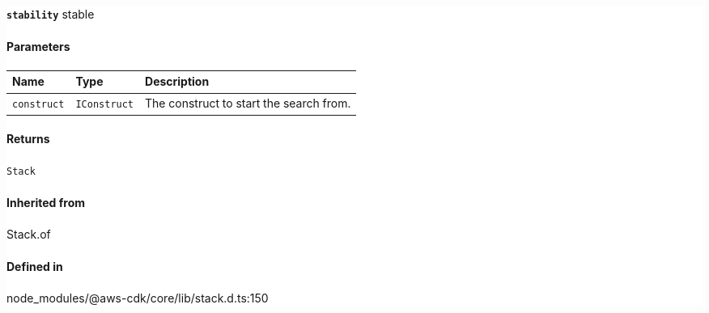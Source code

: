 **`stability`** stable

#### Parameters

| Name | Type | Description |
| :------ | :------ | :------ |
| `construct` | `IConstruct` | The construct to start the search from. |

#### Returns

`Stack`

#### Inherited from

Stack.of

#### Defined in

node_modules/@aws-cdk/core/lib/stack.d.ts:150
